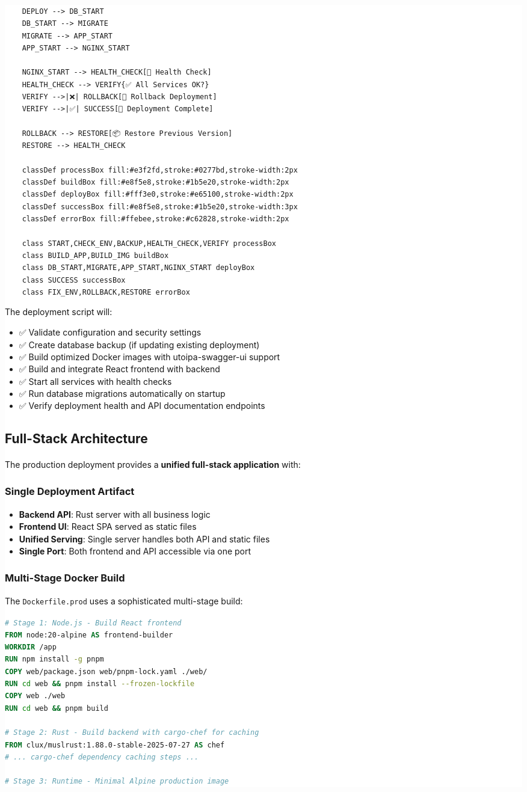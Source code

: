```mermaid
    DEPLOY --> DB_START
    DB_START --> MIGRATE
    MIGRATE --> APP_START
    APP_START --> NGINX_START
    
    NGINX_START --> HEALTH_CHECK[💓 Health Check]
    HEALTH_CHECK --> VERIFY{✅ All Services OK?}
    VERIFY -->|❌| ROLLBACK[🔄 Rollback Deployment]
    VERIFY -->|✅| SUCCESS[🎉 Deployment Complete]
    
    ROLLBACK --> RESTORE[📦 Restore Previous Version]
    RESTORE --> HEALTH_CHECK
    
    classDef processBox fill:#e3f2fd,stroke:#0277bd,stroke-width:2px
    classDef buildBox fill:#e8f5e8,stroke:#1b5e20,stroke-width:2px
    classDef deployBox fill:#fff3e0,stroke:#e65100,stroke-width:2px
    classDef successBox fill:#e8f5e8,stroke:#1b5e20,stroke-width:3px
    classDef errorBox fill:#ffebee,stroke:#c62828,stroke-width:2px
    
    class START,CHECK_ENV,BACKUP,HEALTH_CHECK,VERIFY processBox
    class BUILD_APP,BUILD_IMG buildBox
    class DB_START,MIGRATE,APP_START,NGINX_START deployBox
    class SUCCESS successBox
    class FIX_ENV,ROLLBACK,RESTORE errorBox
```

The deployment script will:
- ✅ Validate configuration and security settings
- ✅ Create database backup (if updating existing deployment)
- ✅ Build optimized Docker images with utoipa-swagger-ui support
- ✅ Build and integrate React frontend with backend
- ✅ Start all services with health checks
- ✅ Run database migrations automatically on startup
- ✅ Verify deployment health and API documentation endpoints

## Full-Stack Architecture

The production deployment provides a **unified full-stack application** with:

### Single Deployment Artifact
- **Backend API**: Rust server with all business logic
- **Frontend UI**: React SPA served as static files
- **Unified Serving**: Single server handles both API and static files
- **Single Port**: Both frontend and API accessible via one port

### Multi-Stage Docker Build

The `Dockerfile.prod` uses a sophisticated multi-stage build:

```dockerfile
# Stage 1: Node.js - Build React frontend
FROM node:20-alpine AS frontend-builder
WORKDIR /app
RUN npm install -g pnpm
COPY web/package.json web/pnpm-lock.yaml ./web/
RUN cd web && pnpm install --frozen-lockfile
COPY web ./web
RUN cd web && pnpm build

# Stage 2: Rust - Build backend with cargo-chef for caching
FROM clux/muslrust:1.88.0-stable-2025-07-27 AS chef
# ... cargo-chef dependency caching steps ...

# Stage 3: Runtime - Minimal Alpine production image
```